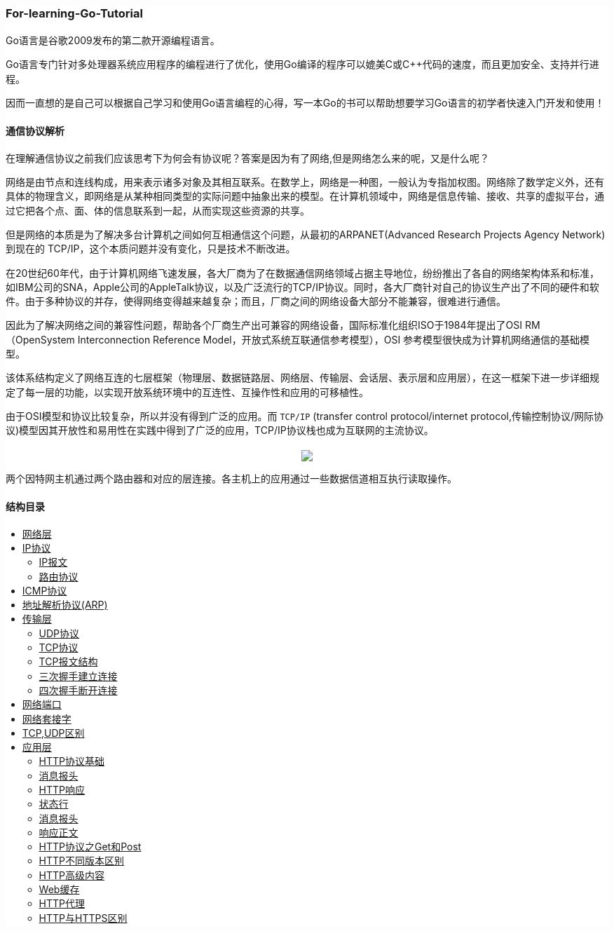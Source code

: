 ### For-learning-Go-Tutorial

Go语言是谷歌2009发布的第二款开源编程语言。

Go语言专门针对多处理器系统应用程序的编程进行了优化，使用Go编译的程序可以媲美C或C++代码的速度，而且更加安全、支持并行进程。

因而一直想的是自己可以根据自己学习和使用Go语言编程的心得，写一本Go的书可以帮助想要学习Go语言的初学者快速入门开发和使用！

#### 通信协议解析

在理解通信协议之前我们应该思考下为何会有协议呢？答案是因为有了网络,但是网络怎么来的呢，又是什么呢？

网络是由节点和连线构成，用来表示诸多对象及其相互联系。在数学上，网络是一种图，一般认为专指加权图。网络除了数学定义外，还有具体的物理含义，即网络是从某种相同类型的实际问题中抽象出来的模型。在计算机领域中，网络是信息传输、接收、共享的虚拟平台，通过它把各个点、面、体的信息联系到一起，从而实现这些资源的共享。

但是网络的本质是为了解决多台计算机之间如何互相通信这个问题，从最初的ARPANET(Advanced Research Projects Agency Network) 到现在的 TCP/IP，这个本质问题并没有变化，只是技术不断改进。

在20世纪60年代，由于计算机网络飞速发展，各大厂商为了在数据通信网络领域占据主导地位，纷纷推出了各自的网络架构体系和标准，如IBM公司的SNA，Apple公司的AppleTalk协议，以及广泛流行的TCP/IP协议。同时，各大厂商针对自己的协议生产出了不同的硬件和软件。由于多种协议的并存，使得网络变得越来越复杂；而且，厂商之间的网络设备大部分不能兼容，很难进行通信。

因此为了解决网络之间的兼容性问题，帮助各个厂商生产出可兼容的网络设备，国际标准化组织ISO于1984年提出了OSI RM（OpenSystem Interconnection Reference Model，开放式系统互联通信参考模型），OSI 参考模型很快成为计算机网络通信的基础模型。

该体系结构定义了网络互连的七层框架（物理层、数据链路层、网络层、传输层、会话层、表示层和应用层），在这一框架下进一步详细规定了每一层的功能，以实现开放系统环境中的互连性、互操作性和应用的可移植性。

由于OSI模型和协议比较复杂，所以并没有得到广泛的应用。而 `TCP/IP` (transfer control protocol/internet protocol,传输控制协议/网际协议)模型因其开放性和易用性在实践中得到了广泛的应用，TCP/IP协议栈也成为互联网的主流协议。

<p align="center">
<img width="500" align="center" src="../images/11.jpg" />
</p>

两个因特网主机通过两个路由器和对应的层连接。各主机上的应用通过一些数据信道相互执行读取操作。

#### 结构目录

 * [网络层](#网络层)
 * [IP协议](#IP协议)
   * [IP报文](#IP报文)
   * [路由协议](#路由协议)
 * [ICMP协议](#ICMP协议)
 * [地址解析协议(ARP)](#地址解析协议(ARP))
 * [传输层](#传输层)
    * [UDP协议](#UDP协议)
    * [TCP协议](#TCP协议)
    * [TCP报文结构](#TCP报文结构)
    * [三次握手建立连接](#三次握手建立连接)
    * [四次握手断开连接](#四次握手断开连接)
 * [网络端口](#网络端口)
 * [网络套接字](#网络套接字)
 * [TCP,UDP区别](#TCP,UDP区别)
 * [应用层](#应用层)
    * [HTTP协议基础](#HTTP协议基础)
    * [消息报头](#消息报头)
    * [HTTP响应](#HTTP响应)
    * [状态行](#状态行)
    * [消息报头](#消息报头)
    * [响应正文](#响应正文)
    * [HTTP协议之Get和Post](#HTTP协议之Get和Post)
    * [HTTP不同版本区别](#HTTP不同版本区别)
    * [HTTP高级内容](#HTTP高级内容)
    * [Web缓存](#Web缓存)
    * [HTTP代理](#HTTP代理)
    * [HTTP与HTTPS区别](#Web缓存)
 